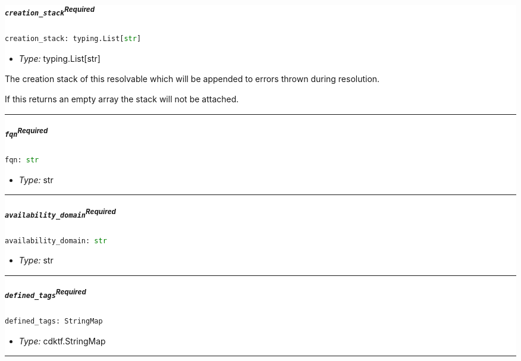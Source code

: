 ##### `creation_stack`<sup>Required</sup> <a name="creation_stack" id="rhizo-co-terraform-provider-oci.dataOciCloudMigrationsMigrationPlanAvailableShape.DataOciCloudMigrationsMigrationPlanAvailableShapeItemsOutputReference.property.creationStack"></a>

```python
creation_stack: typing.List[str]
```

- *Type:* typing.List[str]

The creation stack of this resolvable which will be appended to errors thrown during resolution.

If this returns an empty array the stack will not be attached.

---

##### `fqn`<sup>Required</sup> <a name="fqn" id="rhizo-co-terraform-provider-oci.dataOciCloudMigrationsMigrationPlanAvailableShape.DataOciCloudMigrationsMigrationPlanAvailableShapeItemsOutputReference.property.fqn"></a>

```python
fqn: str
```

- *Type:* str

---

##### `availability_domain`<sup>Required</sup> <a name="availability_domain" id="rhizo-co-terraform-provider-oci.dataOciCloudMigrationsMigrationPlanAvailableShape.DataOciCloudMigrationsMigrationPlanAvailableShapeItemsOutputReference.property.availabilityDomain"></a>

```python
availability_domain: str
```

- *Type:* str

---

##### `defined_tags`<sup>Required</sup> <a name="defined_tags" id="rhizo-co-terraform-provider-oci.dataOciCloudMigrationsMigrationPlanAvailableShape.DataOciCloudMigrationsMigrationPlanAvailableShapeItemsOutputReference.property.definedTags"></a>

```python
defined_tags: StringMap
```

- *Type:* cdktf.StringMap

---
